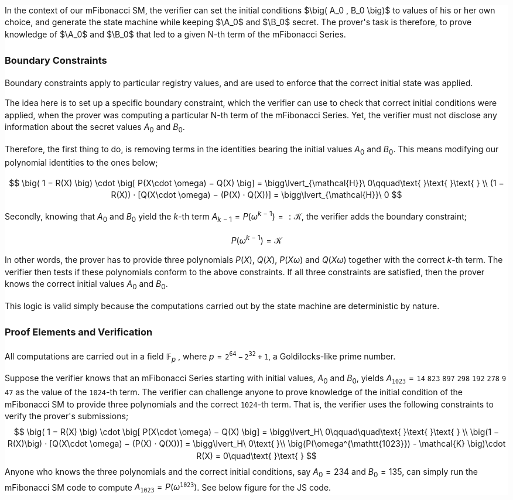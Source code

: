 In the context of our mFibonacci SM, the verifier can set the initial conditions $\big( A_0 , B_0 \big)\$ to values of his or her own choice, and generate the state machine while keeping $\A_0\$ and $\B_0\$ secret. The prover's task is therefore, to prove knowledge of $\A_0\$ and $\B_0\$ that led to a given N-th term of the mFibonacci Series.

### Boundary Constraints

Boundary constraints apply to particular registry values, and are used to enforce that the correct initial state was applied.

The idea here is to set up a specific boundary constraint, which the verifier can use to check that correct initial conditions were applied, when the prover was computing a particular N-th term of the mFibonacci Series. Yet, the verifier must not disclose any information about the secret values $A_0$ and $B_0$.

Therefore, the first thing to do, is removing terms in the identities bearing the initial values $A_0$ and $B_0$. This means modifying our polynomial identities to the ones below;

$$
\big( 1 − R(X) \big) \cdot \big[ P(X\cdot \omega) − Q(X) \big] = \bigg\lvert_{\mathcal{H}}\ 0\qquad\text{ }\text{ }\text{ } \\
(1 − R(X)) · [Q(X\cdot \omega) − (P(X) · Q(X))] = \bigg\lvert_{\mathcal{H}}\ 0
$$

Secondly, knowing that $A_0$ and $B_0$ yield the $k$-th term $A_{k-1} = P(\omega^{k-1}) =: \mathcal{K}$, the verifier adds the boundary constraint;

$$
P(\omega^{k-1}) = \mathcal{K}
$$

In other words, the prover has to provide three polynomials $P(X)$, $Q(X)$, $P(X\omega)$ and $Q(X\omega)$ together with the correct $k$-th term. The verifier then tests if these polynomials conform to the above constraints. If all three constraints are satisfied, then the prover knows the correct initial values $A_0$ and $B_0$.

This logic is valid simply because the computations carried out by the state machine are deterministic by nature.

### Proof Elements and Verification 

All computations are carried out in a field $\mathbb{F}_p$ , where $p = \mathtt{2^{64}-2^{32}+1}$, a Goldilocks-like prime number.

Suppose the verifier knows that an mFibonacci Series starting with initial values, $A_0$ and $B_0$, yields $A_{\mathtt{1023}} = \mathtt{14\ 823\ 897\ 298\ 192\ 278\ 947}$ as the value of the $\mathtt{1024}$-th term. The verifier can challenge anyone to prove knowledge of the initial condition of the mFibonacci SM to provide three polynomials and the correct $\mathtt{1024}$-th term. That is, the verifier uses the following constraints to verify the prover's submissions; 
$$
\big( 1 − R(X) \big) \cdot \big[ P(X\cdot \omega) − Q(X) \big] = \bigg\lvert_H\ 0\qquad\quad\text{ }\text{ }\text{ } \\
\big(1 − R(X)\big) · [Q(X\cdot \omega) − (P(X) · Q(X))] = \bigg\lvert_H\ 0\text{ }\\
\big(P(\omega^{\mathtt{1023}}) - \mathcal{K} \big)\cdot R(X) = 0\quad\text{ }\text{ }
$$
Anyone who knows the three polynomials and the correct initial conditions, say $A_0 = 234$ and $B_0 = 135$, can simply run the mFibonacci SM code to compute $A_{\mathtt{1023}} = P(\omega^{\mathtt{1023}})$. See below figure for the JS code.
